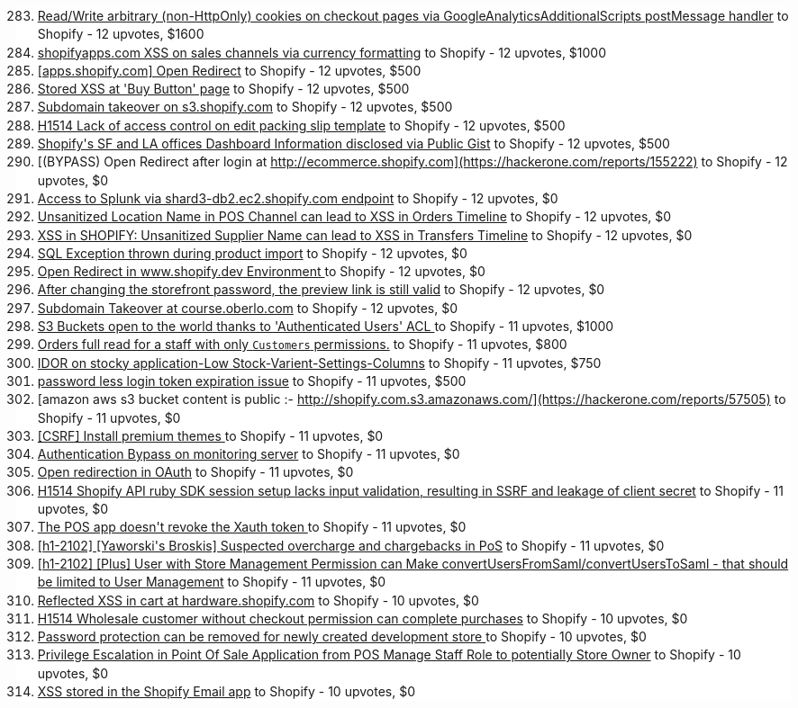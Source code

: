 283. [Read/Write arbitrary (non-HttpOnly) cookies on checkout pages via GoogleAnalyticsAdditionalScripts postMessage handler](https://hackerone.com/reports/1081167) to Shopify - 12 upvotes, $1600
284. [shopifyapps.com XSS on sales channels via currency formatting](https://hackerone.com/reports/104359) to Shopify - 12 upvotes, $1000
285. [[apps.shopify.com] Open Redirect](https://hackerone.com/reports/160047) to Shopify - 12 upvotes, $500
286. [Stored XSS at 'Buy Button' page](https://hackerone.com/reports/186462) to Shopify - 12 upvotes, $500
287. [Subdomain takeover on s3.shopify.com](https://hackerone.com/reports/207576) to Shopify - 12 upvotes, $500
288. [H1514 Lack of access control on edit packing slip template](https://hackerone.com/reports/417839) to Shopify - 12 upvotes, $500
289. [Shopify's SF and LA offices Dashboard Information disclosed via Public Gist](https://hackerone.com/reports/729040) to Shopify - 12 upvotes, $500
290. [(BYPASS) Open Redirect after login at http://ecommerce.shopify.com](https://hackerone.com/reports/155222) to Shopify - 12 upvotes, $0
291. [Access to Splunk via shard3-db2.ec2.shopify.com endpoint](https://hackerone.com/reports/165048) to Shopify - 12 upvotes, $0
292. [Unsanitized Location Name in POS Channel can lead to XSS in Orders Timeline](https://hackerone.com/reports/166887) to Shopify - 12 upvotes, $0
293. [XSS in SHOPIFY: Unsanitized Supplier Name  can lead to XSS in Transfers Timeline](https://hackerone.com/reports/167075) to Shopify - 12 upvotes, $0
294. [SQL Exception thrown during product import](https://hackerone.com/reports/237597) to Shopify - 12 upvotes, $0
295. [Open Redirect in  www.shopify.dev Environment ](https://hackerone.com/reports/842035) to Shopify - 12 upvotes, $0
296. [After changing the storefront password, the preview link is still valid](https://hackerone.com/reports/1370749) to Shopify - 12 upvotes, $0
297. [Subdomain Takeover at course.oberlo.com](https://hackerone.com/reports/1690951) to Shopify - 12 upvotes, $0
298. [S3 Buckets open to the world thanks to  'Authenticated Users' ACL ](https://hackerone.com/reports/98819) to Shopify - 11 upvotes, $1000
299. [Orders full read for a staff with only `Customers` permissions.](https://hackerone.com/reports/1392032) to Shopify - 11 upvotes, $800
300. [IDOR on stocky application-Low Stock-Varient-Settings-Columns](https://hackerone.com/reports/853130) to Shopify - 11 upvotes, $750
301. [password less login token expiration issue](https://hackerone.com/reports/172837) to Shopify - 11 upvotes, $500
302. [amazon aws s3 bucket content is public :-  http://shopify.com.s3.amazonaws.com/](https://hackerone.com/reports/57505) to Shopify - 11 upvotes, $0
303. [[CSRF] Install premium themes ](https://hackerone.com/reports/103351) to Shopify - 11 upvotes, $0
304. [Authentication Bypass on monitoring server](https://hackerone.com/reports/194832) to Shopify - 11 upvotes, $0
305. [Open redirection in OAuth](https://hackerone.com/reports/405697) to Shopify - 11 upvotes, $0
306. [H1514 Shopify API ruby SDK session setup lacks input validation, resulting in SSRF and leakage of client secret](https://hackerone.com/reports/423437) to Shopify - 11 upvotes, $0
307. [The POS app doesn't revoke the Xauth token ](https://hackerone.com/reports/1108662) to Shopify - 11 upvotes, $0
308. [[h1-2102] [Yaworski's Broskis] Suspected overcharge and chargebacks in PoS](https://hackerone.com/reports/1089978) to Shopify - 11 upvotes, $0
309. [[h1-2102] [Plus] User with Store Management Permission can Make convertUsersFromSaml/convertUsersToSaml - that should be limited to User Management](https://hackerone.com/reports/1084904) to Shopify - 11 upvotes, $0
310. [Reflected XSS in cart at hardware.shopify.com](https://hackerone.com/reports/95089) to Shopify - 10 upvotes, $0
311. [H1514 Wholesale customer without checkout permission can complete purchases](https://hackerone.com/reports/423546) to Shopify - 10 upvotes, $0
312. [Password protection can be removed for newly created development store ](https://hackerone.com/reports/965510) to Shopify - 10 upvotes, $0
313. [Privilege Escalation in Point Of Sale Application from POS Manage Staff Role to potentially Store Owner](https://hackerone.com/reports/985150) to Shopify - 10 upvotes, $0
314. [XSS stored in the Shopify Email app](https://hackerone.com/reports/1033882) to Shopify - 10 upvotes, $0